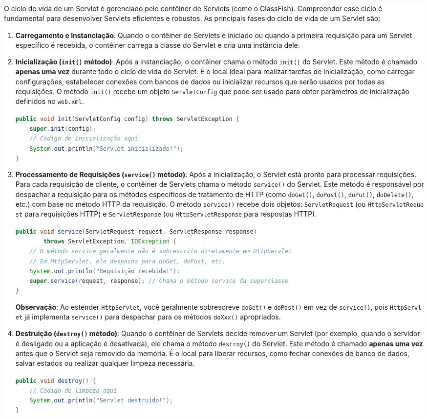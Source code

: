 O ciclo de vida de um Servlet é gerenciado pelo contêiner de Servlets (como o GlassFish). Compreender esse ciclo é fundamental para desenvolver Servlets eficientes e robustos. As principais fases do ciclo de vida de um Servlet são:

1.  **Carregamento e Instanciação**: Quando o contêiner de Servlets é iniciado ou quando a primeira requisição para um Servlet específico é recebida, o contêiner carrega a classe do Servlet e cria uma instância dele.

2.  **Inicialização (`init()` método)**: Após a instanciação, o contêiner chama o método `init()` do Servlet. Este método é chamado **apenas uma vez** durante todo o ciclo de vida do Servlet. É o local ideal para realizar tarefas de inicialização, como carregar configurações, estabelecer conexões com bancos de dados ou inicializar recursos que serão usados por todas as requisições. O método `init()` recebe um objeto `ServletConfig` que pode ser usado para obter parâmetros de inicialização definidos no `web.xml`.

    ```java
    public void init(ServletConfig config) throws ServletException {
        super.init(config);
        // Código de inicialização aqui
        System.out.println("Servlet inicializado!");
    }
    ```

3.  **Processamento de Requisições (`service()` método)**: Após a inicialização, o Servlet está pronto para processar requisições. Para cada requisição de cliente, o contêiner de Servlets chama o método `service()` do Servlet. Este método é responsável por despachar a requisição para os métodos específicos de tratamento de HTTP (como `doGet()`, `doPost()`, `doPut()`, `doDelete()`, etc.) com base no método HTTP da requisição. O método `service()` recebe dois objetos: `ServletRequest` (ou `HttpServletRequest` para requisições HTTP) e `ServletResponse` (ou `HttpServletResponse` para respostas HTTP).

    ```java
    public void service(ServletRequest request, ServletResponse response)
            throws ServletException, IOException {
        // O método service geralmente não é sobrescrito diretamente em HttpServlet
        // Em HttpServlet, ele despacha para doGet, doPost, etc.
        System.out.println("Requisição recebida!");
        super.service(request, response); // Chama o método service da superclasse
    }
    ```

    **Observação**: Ao estender `HttpServlet`, você geralmente sobrescreve `doGet()` e `doPost()` em vez de `service()`, pois `HttpServlet` já implementa `service()` para despachar para os métodos `doXxx()` apropriados.

4.  **Destruição (`destroy()` método)**: Quando o contêiner de Servlets decide remover um Servlet (por exemplo, quando o servidor é desligado ou a aplicação é desativada), ele chama o método `destroy()` do Servlet. Este método é chamado **apenas uma vez** antes que o Servlet seja removido da memória. É o local para liberar recursos, como fechar conexões de banco de dados, salvar estados ou realizar qualquer limpeza necessária.

    ```java
    public void destroy() {
        // Código de limpeza aqui
        System.out.println("Servlet destruído!");
    }
    ```
